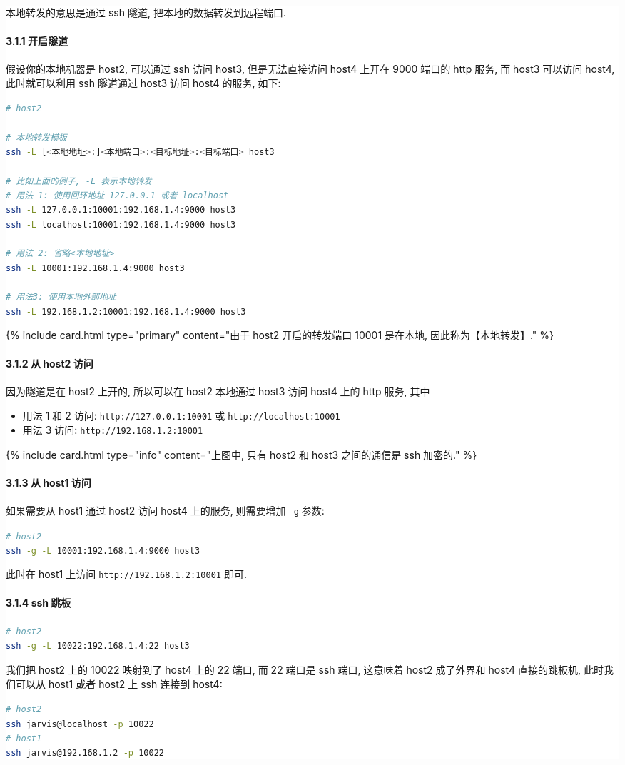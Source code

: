 本地转发的意思是通过 ssh 隧道, 把本地的数据转发到远程端口. 

#### 3.1.1 开启隧道

假设你的本地机器是 host2, 可以通过 ssh 访问 host3, 但是无法直接访问 host4 上开在 9000 端口的 http 服务, 而 host3 可以访问 host4, 此时就可以利用 ssh 隧道通过 host3 访问 host4 的服务, 如下:

```bash
# host2

# 本地转发模板
ssh -L [<本地地址>:]<本地端口>:<目标地址>:<目标端口> host3

# 比如上面的例子, -L 表示本地转发
# 用法 1: 使用回环地址 127.0.0.1 或者 localhost
ssh -L 127.0.0.1:10001:192.168.1.4:9000 host3
ssh -L localhost:10001:192.168.1.4:9000 host3

# 用法 2: 省略<本地地址>
ssh -L 10001:192.168.1.4:9000 host3

# 用法3: 使用本地外部地址
ssh -L 192.168.1.2:10001:192.168.1.4:9000 host3
```

{% include card.html type="primary" content="由于 host2 开启的转发端口 10001 是在本地, 因此称为【本地转发】." %}


#### 3.1.2 从 host2 访问

因为隧道是在 host2 上开的, 所以可以在 host2 本地通过 host3 访问 host4 上的 http 服务, 其中
* 用法 1 和 2 访问: `http://127.0.0.1:10001` 或 `http://localhost:10001` 
* 用法 3 访问: `http://192.168.1.2:10001`

{% include card.html type="info" content="上图中, 只有 host2 和 host3 之间的通信是 ssh 加密的." %}

#### 3.1.3 从 host1 访问

如果需要从 host1 通过 host2 访问 host4 上的服务, 则需要增加 `-g` 参数:

```bash
# host2
ssh -g -L 10001:192.168.1.4:9000 host3
```

此时在 host1 上访问 `http://192.168.1.2:10001` 即可.

#### 3.1.4 ssh 跳板

```bash
# host2
ssh -g -L 10022:192.168.1.4:22 host3
```

我们把 host2 上的 10022 映射到了 host4 上的 22 端口, 而 22 端口是 ssh 端口, 这意味着 host2 成了外界和 host4 直接的跳板机, 此时我们可以从 host1 或者 host2 上 ssh 连接到 host4:

```bash
# host2
ssh jarvis@localhost -p 10022
# host1
ssh jarvis@192.168.1.2 -p 10022
```
